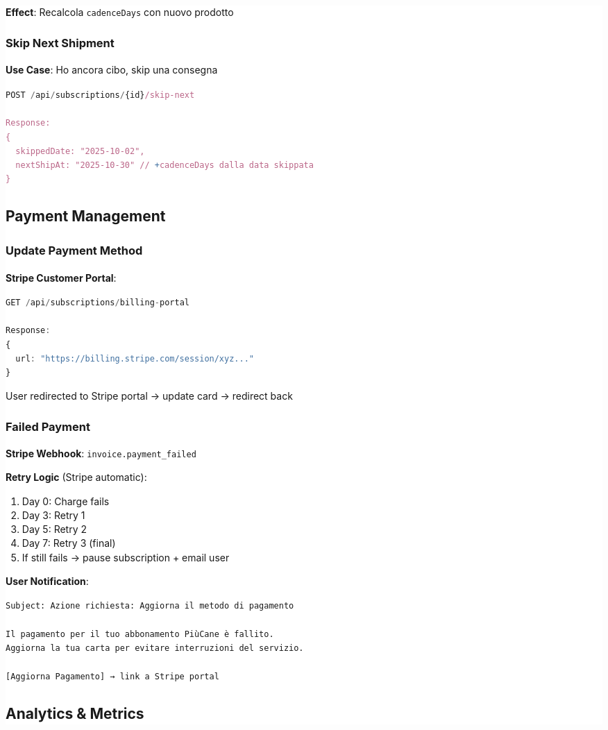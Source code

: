 **Effect**: Recalcola `cadenceDays` con nuovo prodotto

### Skip Next Shipment
**Use Case**: Ho ancora cibo, skip una consegna

```ts
POST /api/subscriptions/{id}/skip-next

Response:
{
  skippedDate: "2025-10-02",
  nextShipAt: "2025-10-30" // +cadenceDays dalla data skippata
}
```

## Payment Management

### Update Payment Method
**Stripe Customer Portal**:
```ts
GET /api/subscriptions/billing-portal

Response:
{
  url: "https://billing.stripe.com/session/xyz..."
}
```

User redirected to Stripe portal → update card → redirect back

### Failed Payment
**Stripe Webhook**: `invoice.payment_failed`

**Retry Logic** (Stripe automatic):
1. Day 0: Charge fails
2. Day 3: Retry 1
3. Day 5: Retry 2
4. Day 7: Retry 3 (final)
5. If still fails → pause subscription + email user

**User Notification**:
```
Subject: Azione richiesta: Aggiorna il metodo di pagamento

Il pagamento per il tuo abbonamento PiùCane è fallito.
Aggiorna la tua carta per evitare interruzioni del servizio.

[Aggiorna Pagamento] → link a Stripe portal
```

## Analytics & Metrics
